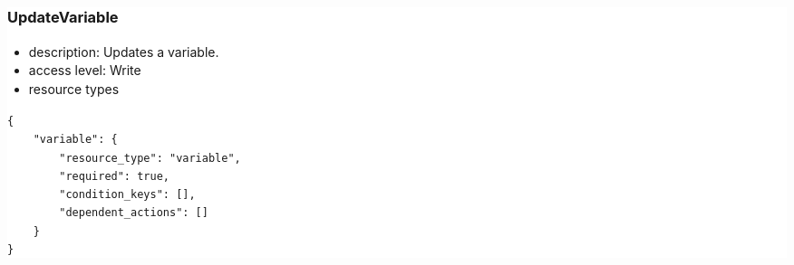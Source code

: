 ### UpdateVariable

- description: Updates a variable.
- access level: Write
- resource types

```
{
    "variable": {
        "resource_type": "variable",
        "required": true,
        "condition_keys": [],
        "dependent_actions": []
    }
}
```
